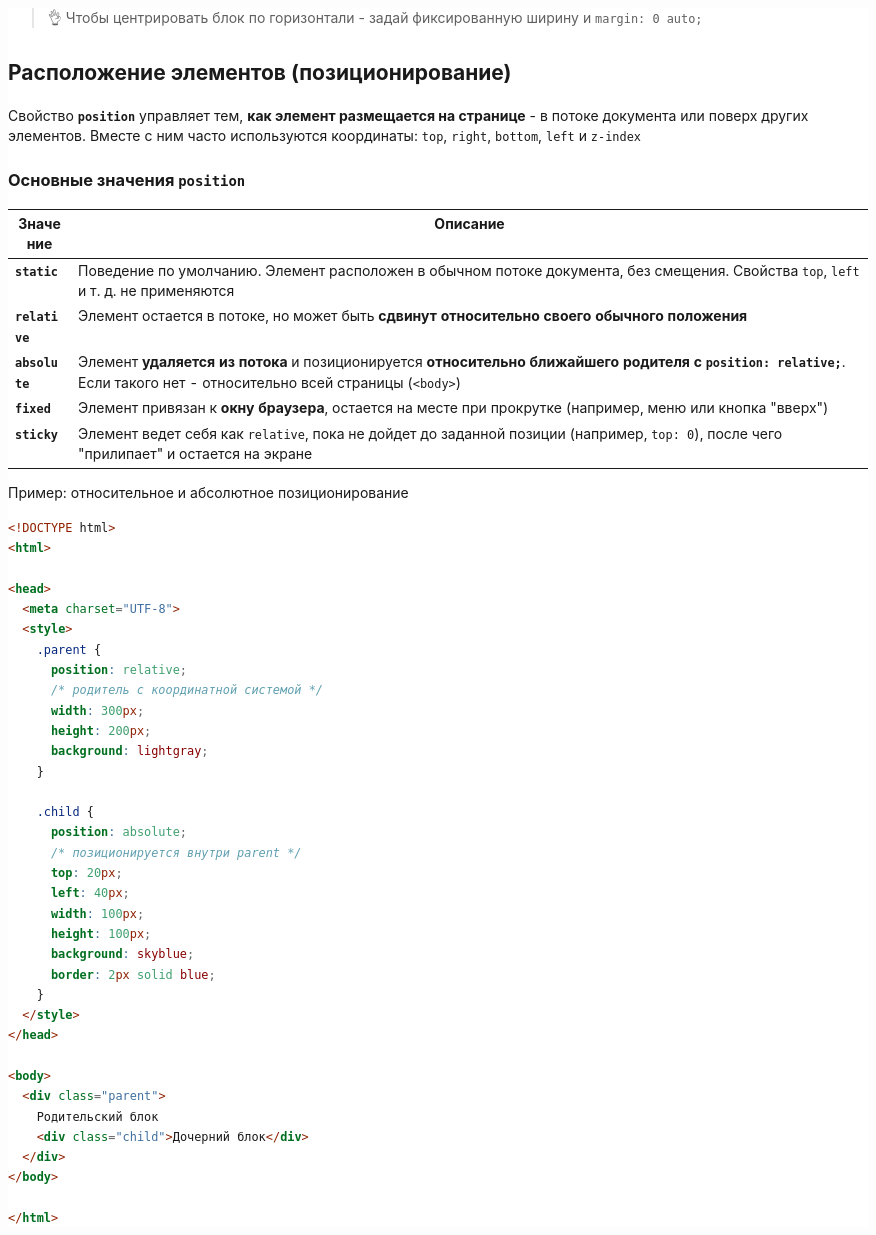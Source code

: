 > 👌 Чтобы центрировать блок по горизонтали - задай фиксированную ширину и `margin: 0 auto;`

## Расположение элементов (позиционирование)

Свойство **`position`** управляет тем, **как элемент размещается на странице** - в потоке документа или поверх других элементов. Вместе с ним часто используются координаты: `top`, `right`, `bottom`, `left` и `z-index`

### Основные значения `position`

| Значение       | Описание                                                                                                                                                                |
| -------------- | ----------------------------------------------------------------------------------------------------------------------------------------------------------------------- |
| **`static`**   | Поведение по умолчанию. Элемент расположен в обычном потоке документа, без смещения. Свойства `top`, `left` и т. д. не применяются                                      |
| **`relative`** | Элемент остается в потоке, но может быть **сдвинут относительно своего обычного положения**                                                                             |
| **`absolute`** | Элемент **удаляется из потока** и позиционируется **относительно ближайшего родителя с `position: relative;`**. Если такого нет - относительно всей страницы (`<body>`) |
| **`fixed`**    | Элемент привязан к **окну браузера**, остается на месте при прокрутке (например, меню или кнопка "вверх")                                                               |
| **`sticky`**   | Элемент ведет себя как `relative`, пока не дойдет до заданной позиции (например, `top: 0`), после чего "прилипает" и остается на экране                                 |

Пример: относительное и абсолютное позиционирование

```html
<!DOCTYPE html>
<html>

<head>
  <meta charset="UTF-8">
  <style>
    .parent {
      position: relative;
      /* родитель с координатной системой */
      width: 300px;
      height: 200px;
      background: lightgray;
    }

    .child {
      position: absolute;
      /* позиционируется внутри parent */
      top: 20px;
      left: 40px;
      width: 100px;
      height: 100px;
      background: skyblue;
      border: 2px solid blue;
    }
  </style>
</head>

<body>
  <div class="parent">
    Родительский блок
    <div class="child">Дочерний блок</div>
  </div>
</body>

</html>
```
